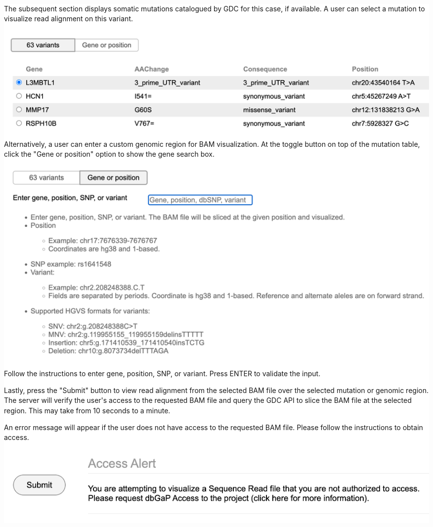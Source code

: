 The subsequent section displays somatic mutations catalogued by GDC for this case, if available. A user can select a mutation to visualize read alignment on this variant.

[![Somatic Mutations](images/som_mut.png)](images/som_mut.png "Click to see the full image.")

Alternatively, a user can enter a custom genomic region for BAM visualization. At the toggle button on top of the mutation table, click the "Gene or position" option to show the gene search box.

[![Gene Search](images/gene_search.png)](images/gene_search.png "Click to see the full image.")

Follow the instructions to enter gene, position, SNP, or variant. Press ENTER to validate the input.

Lastly, press the "Submit" button to view read alignment from the selected BAM file over the selected mutation or genomic region. The server will verify the user's access to the requested BAM file and query the GDC API to slice the BAM file at the selected region. This may take from 10 seconds to a minute.

An error message will appear if the user does not have access to the requested BAM file. Please follow the instructions to obtain access.

[![Access Alert](images/access_alert.png)](images/access_alert.png "Click to see the full image.")
